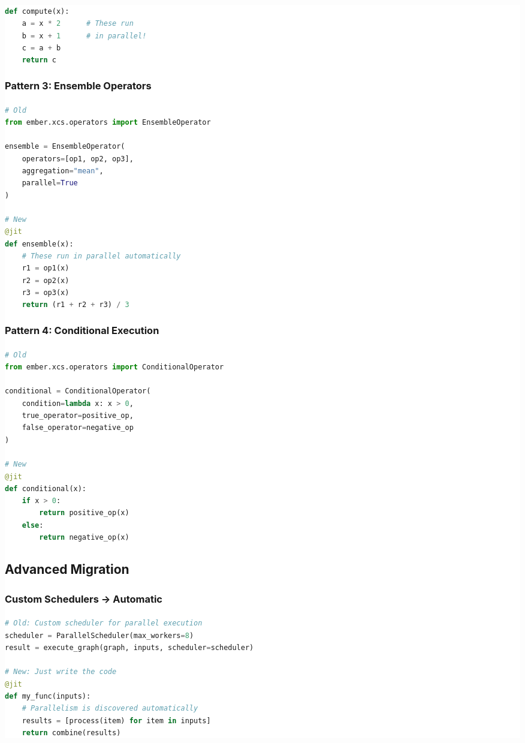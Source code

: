 ```python
def compute(x):
    a = x * 2      # These run
    b = x + 1      # in parallel!
    c = a + b
    return c
```

### Pattern 3: Ensemble Operators
```python
# Old
from ember.xcs.operators import EnsembleOperator

ensemble = EnsembleOperator(
    operators=[op1, op2, op3],
    aggregation="mean",
    parallel=True
)

# New
@jit
def ensemble(x):
    # These run in parallel automatically
    r1 = op1(x)
    r2 = op2(x)
    r3 = op3(x)
    return (r1 + r2 + r3) / 3
```

### Pattern 4: Conditional Execution
```python
# Old
from ember.xcs.operators import ConditionalOperator

conditional = ConditionalOperator(
    condition=lambda x: x > 0,
    true_operator=positive_op,
    false_operator=negative_op
)

# New
@jit
def conditional(x):
    if x > 0:
        return positive_op(x)
    else:
        return negative_op(x)
```

## Advanced Migration

### Custom Schedulers → Automatic
```python
# Old: Custom scheduler for parallel execution
scheduler = ParallelScheduler(max_workers=8)
result = execute_graph(graph, inputs, scheduler=scheduler)

# New: Just write the code
@jit
def my_func(inputs):
    # Parallelism is discovered automatically
    results = [process(item) for item in inputs]
    return combine(results)
```